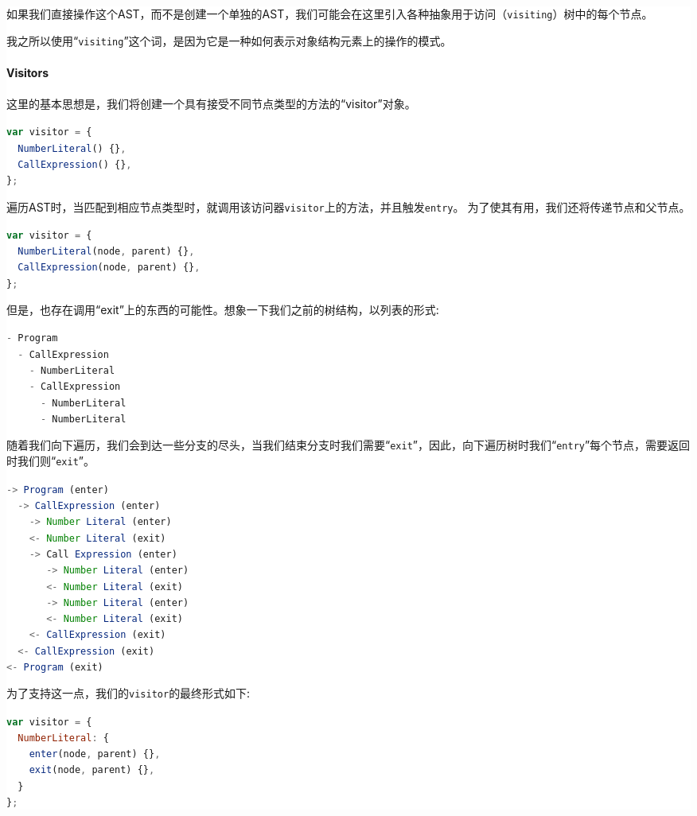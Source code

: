如果我们直接操作这个AST，而不是创建一个单独的AST，我们可能会在这里引入各种抽象用于访问（`visiting`）树中的每个节点。

我之所以使用“`visiting`”这个词，是因为它是一种如何表示对象结构元素上的操作的模式。

#### Visitors

这里的基本思想是，我们将创建一个具有接受不同节点类型的方法的“visitor”对象。

```js
var visitor = {
  NumberLiteral() {},
  CallExpression() {},
};
```

遍历AST时，当匹配到相应节点类型时，就调用该访问器`visitor`上的方法，并且触发`entry`。
为了使其有用，我们还将传递节点和父节点。

```js
var visitor = {
  NumberLiteral(node, parent) {},
  CallExpression(node, parent) {},
};
```

但是，也存在调用“exit”上的东西的可能性。想象一下我们之前的树结构，以列表的形式:

```js
- Program
  - CallExpression
    - NumberLiteral
    - CallExpression
      - NumberLiteral
      - NumberLiteral
```

随着我们向下遍历，我们会到达一些分支的尽头，当我们结束分支时我们需要“`exit`”，因此，向下遍历树时我们“`entry`”每个节点，需要返回时我们则“`exit`”。

```js
-> Program (enter)
  -> CallExpression (enter)
    -> Number Literal (enter)
    <- Number Literal (exit)
    -> Call Expression (enter)
       -> Number Literal (enter)
       <- Number Literal (exit)
       -> Number Literal (enter)
       <- Number Literal (exit)
    <- CallExpression (exit)
  <- CallExpression (exit)
<- Program (exit)
```

为了支持这一点，我们的`visitor`的最终形式如下:

```js
var visitor = {
  NumberLiteral: {
    enter(node, parent) {},
    exit(node, parent) {},
  }
};
```
